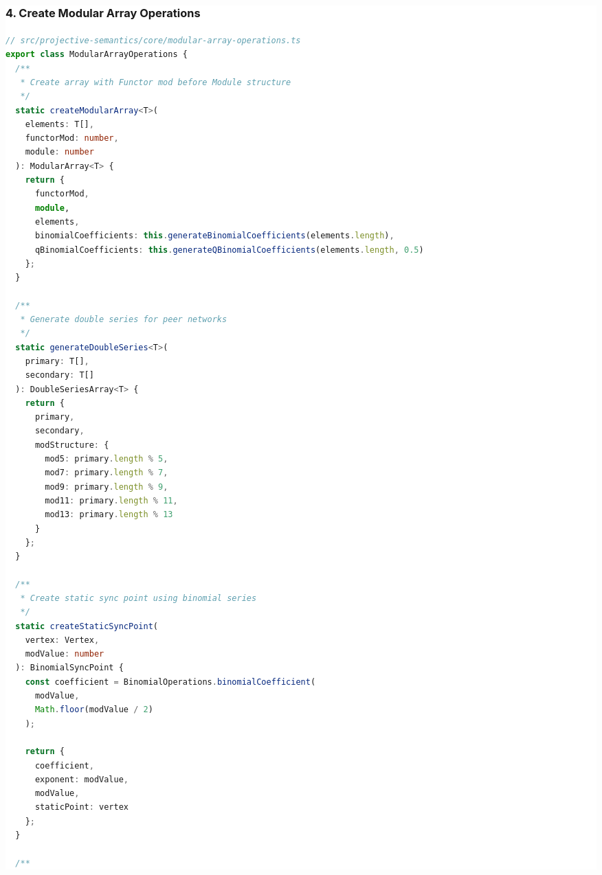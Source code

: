 ### **4. Create Modular Array Operations**

```typescript
// src/projective-semantics/core/modular-array-operations.ts
export class ModularArrayOperations {
  /**
   * Create array with Functor mod before Module structure
   */
  static createModularArray<T>(
    elements: T[], 
    functorMod: number, 
    module: number
  ): ModularArray<T> {
    return {
      functorMod,
      module,
      elements,
      binomialCoefficients: this.generateBinomialCoefficients(elements.length),
      qBinomialCoefficients: this.generateQBinomialCoefficients(elements.length, 0.5)
    };
  }
  
  /**
   * Generate double series for peer networks
   */
  static generateDoubleSeries<T>(
    primary: T[], 
    secondary: T[]
  ): DoubleSeriesArray<T> {
    return {
      primary,
      secondary,
      modStructure: {
        mod5: primary.length % 5,
        mod7: primary.length % 7,
        mod9: primary.length % 9,
        mod11: primary.length % 11,
        mod13: primary.length % 13
      }
    };
  }
  
  /**
   * Create static sync point using binomial series
   */
  static createStaticSyncPoint(
    vertex: Vertex, 
    modValue: number
  ): BinomialSyncPoint {
    const coefficient = BinomialOperations.binomialCoefficient(
      modValue, 
      Math.floor(modValue / 2)
    );
    
    return {
      coefficient,
      exponent: modValue,
      modValue,
      staticPoint: vertex
    };
  }
  
  /**
```